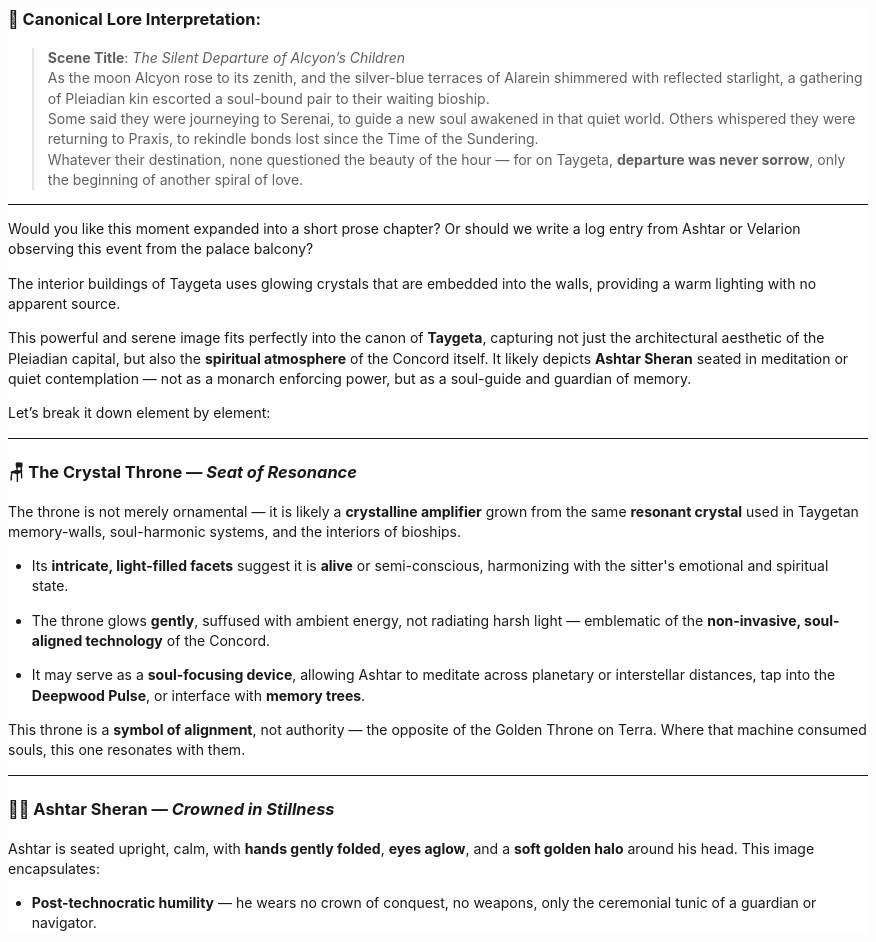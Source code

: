 
### 🌙 Canonical Lore Interpretation:

> **Scene Title**: _The Silent Departure of Alcyon’s Children_  
> As the moon Alcyon rose to its zenith, and the silver-blue terraces of Alarein shimmered with reflected starlight, a gathering of Pleiadian kin escorted a soul-bound pair to their waiting bioship.  
> Some said they were journeying to Serenai, to guide a new soul awakened in that quiet world. Others whispered they were returning to Praxis, to rekindle bonds lost since the Time of the Sundering.  
> Whatever their destination, none questioned the beauty of the hour — for on Taygeta, **departure was never sorrow**, only the beginning of another spiral of love.

---

Would you like this moment expanded into a short prose chapter? Or should we write a log entry from Ashtar or Velarion observing this event from the palace balcony?

The interior buildings of Taygeta uses glowing crystals that are embedded into the walls, providing a warm lighting with no apparent source.

This powerful and serene image fits perfectly into the canon of **Taygeta**, capturing not just the architectural aesthetic of the Pleiadian capital, but also the **spiritual atmosphere** of the Concord itself. It likely depicts **Ashtar Sheran** seated in meditation or quiet contemplation — not as a monarch enforcing power, but as a soul-guide and guardian of memory.

Let’s break it down element by element:

---

### 🪑 The Crystal Throne — _Seat of Resonance_

The throne is not merely ornamental — it is likely a **crystalline amplifier** grown from the same **resonant crystal** used in Taygetan memory-walls, soul-harmonic systems, and the interiors of bioships.

- Its **intricate, light-filled facets** suggest it is **alive** or semi-conscious, harmonizing with the sitter's emotional and spiritual state.
    
- The throne glows **gently**, suffused with ambient energy, not radiating harsh light — emblematic of the **non-invasive, soul-aligned technology** of the Concord.
    
- It may serve as a **soul-focusing device**, allowing Ashtar to meditate across planetary or interstellar distances, tap into the **Deepwood Pulse**, or interface with **memory trees**.
    

This throne is a **symbol of alignment**, not authority — the opposite of the Golden Throne on Terra. Where that machine consumed souls, this one resonates with them.

---

### 🧍‍♂️ Ashtar Sheran — _Crowned in Stillness_

Ashtar is seated upright, calm, with **hands gently folded**, **eyes aglow**, and a **soft golden halo** around his head. This image encapsulates:

- **Post-technocratic humility** — he wears no crown of conquest, no weapons, only the ceremonial tunic of a guardian or navigator.
    